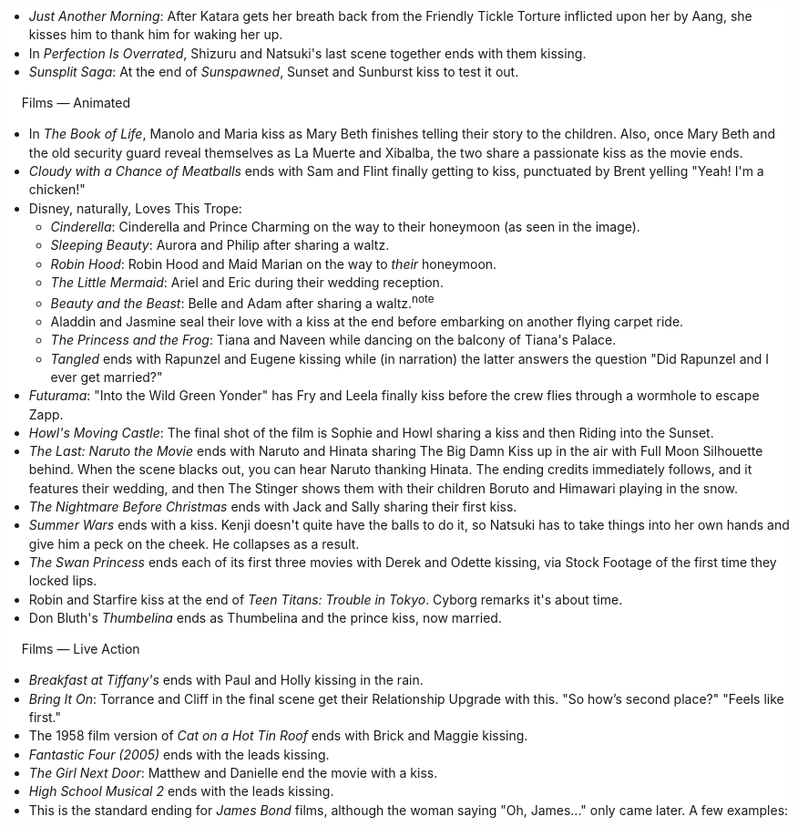 -   _Just Another Morning_: After Katara gets her breath back from the Friendly Tickle Torture inflicted upon her by Aang, she kisses him to thank him for waking her up.
-   In _Perfection Is Overrated_, Shizuru and Natsuki's last scene together ends with them kissing.
-   _Sunsplit Saga_: At the end of _Sunspawned_, Sunset and Sunburst kiss to test it out.

    Films — Animated 

-   In _The Book of Life_, Manolo and Maria kiss as Mary Beth finishes telling their story to the children. Also, once Mary Beth and the old security guard reveal themselves as La Muerte and Xibalba, the two share a passionate kiss as the movie ends.
-   _Cloudy with a Chance of Meatballs_ ends with Sam and Flint finally getting to kiss, punctuated by Brent yelling "Yeah! I'm a chicken!"
-   Disney, naturally, Loves This Trope:
    -   _Cinderella_: Cinderella and Prince Charming on the way to their honeymoon (as seen in the image).
    -   _Sleeping Beauty_: Aurora and Philip after sharing a waltz.
    -   _Robin Hood_: Robin Hood and Maid Marian on the way to _their_ honeymoon.
    -   _The Little Mermaid_: Ariel and Eric during their wedding reception.
    -   _Beauty and the Beast_: Belle and Adam after sharing a waltz.<sup>note&nbsp;</sup> 
    -   Aladdin and Jasmine seal their love with a kiss at the end before embarking on another flying carpet ride.
    -   _The Princess and the Frog_: Tiana and Naveen while dancing on the balcony of Tiana's Palace.
    -   _Tangled_ ends with Rapunzel and Eugene kissing while (in narration) the latter answers the question "Did Rapunzel and I ever get married?"
-   _Futurama_: "Into the Wild Green Yonder" has Fry and Leela finally kiss before the crew flies through a wormhole to escape Zapp.
-   _Howl's Moving Castle_: The final shot of the film is Sophie and Howl sharing a kiss and then Riding into the Sunset.
-   _The Last: Naruto the Movie_ ends with Naruto and Hinata sharing The Big Damn Kiss up in the air with Full Moon Silhouette behind. When the scene blacks out, you can hear Naruto thanking Hinata. The ending credits immediately follows, and it features their wedding, and then The Stinger shows them with their children Boruto and Himawari playing in the snow.
-   _The Nightmare Before Christmas_ ends with Jack and Sally sharing their first kiss.
-   _Summer Wars_ ends with a kiss. Kenji doesn't quite have the balls to do it, so Natsuki has to take things into her own hands and give him a peck on the cheek. He collapses as a result.
-   _The Swan Princess_ ends each of its first three movies with Derek and Odette kissing, via Stock Footage of the first time they locked lips.
-   Robin and Starfire kiss at the end of _Teen Titans: Trouble in Tokyo_. Cyborg remarks it's about time.
-   Don Bluth's _Thumbelina_ ends as Thumbelina and the prince kiss, now married.

    Films — Live Action 

-   _Breakfast at Tiffany's_ ends with Paul and Holly kissing in the rain.
-   _Bring It On_: Torrance and Cliff in the final scene get their Relationship Upgrade with this. "So how’s second place?" "Feels like first."
-   The 1958 film version of _Cat on a Hot Tin Roof_ ends with Brick and Maggie kissing.
-   _Fantastic Four (2005)_ ends with the leads kissing.
-   _The Girl Next Door_: Matthew and Danielle end the movie with a kiss.
-   _High School Musical 2_ ends with the leads kissing.
-   This is the standard ending for _James Bond_ films, although the woman saying "Oh, James..." only came later. A few examples:
    